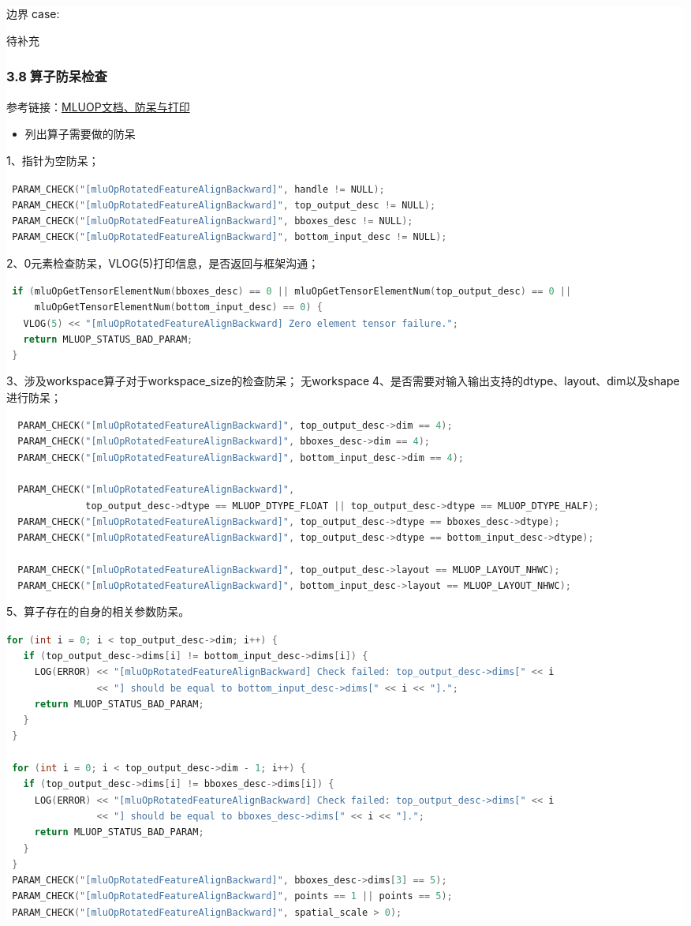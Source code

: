 边界 case:

待补充

### 3.8 算子防呆检查

参考链接：[MLUOP文档、防呆与打印](http://wiki.cambricon.com/pages/viewpage.action?pageId=72502072) 

- 列出算子需要做的防呆

1、指针为空防呆；
 ```c++
  PARAM_CHECK("[mluOpRotatedFeatureAlignBackward]", handle != NULL);
  PARAM_CHECK("[mluOpRotatedFeatureAlignBackward]", top_output_desc != NULL);
  PARAM_CHECK("[mluOpRotatedFeatureAlignBackward]", bboxes_desc != NULL);
  PARAM_CHECK("[mluOpRotatedFeatureAlignBackward]", bottom_input_desc != NULL);
  ```
 2、0元素检查防呆，VLOG(5)打印信息，是否返回与框架沟通；
 ```c++
  if (mluOpGetTensorElementNum(bboxes_desc) == 0 || mluOpGetTensorElementNum(top_output_desc) == 0 ||
      mluOpGetTensorElementNum(bottom_input_desc) == 0) {
    VLOG(5) << "[mluOpRotatedFeatureAlignBackward] Zero element tensor failure.";
    return MLUOP_STATUS_BAD_PARAM;
  }
  ```
 3、涉及workspace算子对于workspace_size的检查防呆；
    无workspace
 4、是否需要对输入输出支持的dtype、layout、dim以及shape进行防呆；
```c++
  PARAM_CHECK("[mluOpRotatedFeatureAlignBackward]", top_output_desc->dim == 4);
  PARAM_CHECK("[mluOpRotatedFeatureAlignBackward]", bboxes_desc->dim == 4);
  PARAM_CHECK("[mluOpRotatedFeatureAlignBackward]", bottom_input_desc->dim == 4);

  PARAM_CHECK("[mluOpRotatedFeatureAlignBackward]",
              top_output_desc->dtype == MLUOP_DTYPE_FLOAT || top_output_desc->dtype == MLUOP_DTYPE_HALF);
  PARAM_CHECK("[mluOpRotatedFeatureAlignBackward]", top_output_desc->dtype == bboxes_desc->dtype);
  PARAM_CHECK("[mluOpRotatedFeatureAlignBackward]", top_output_desc->dtype == bottom_input_desc->dtype);

  PARAM_CHECK("[mluOpRotatedFeatureAlignBackward]", top_output_desc->layout == MLUOP_LAYOUT_NHWC);
  PARAM_CHECK("[mluOpRotatedFeatureAlignBackward]", bottom_input_desc->layout == MLUOP_LAYOUT_NHWC);
```

 5、算子存在的自身的相关参数防呆。
 ```c++
 for (int i = 0; i < top_output_desc->dim; i++) {
    if (top_output_desc->dims[i] != bottom_input_desc->dims[i]) {
      LOG(ERROR) << "[mluOpRotatedFeatureAlignBackward] Check failed: top_output_desc->dims[" << i
                 << "] should be equal to bottom_input_desc->dims[" << i << "].";
      return MLUOP_STATUS_BAD_PARAM;
    }
  }

  for (int i = 0; i < top_output_desc->dim - 1; i++) {
    if (top_output_desc->dims[i] != bboxes_desc->dims[i]) {
      LOG(ERROR) << "[mluOpRotatedFeatureAlignBackward] Check failed: top_output_desc->dims[" << i
                 << "] should be equal to bboxes_desc->dims[" << i << "].";
      return MLUOP_STATUS_BAD_PARAM;
    }
  }
  PARAM_CHECK("[mluOpRotatedFeatureAlignBackward]", bboxes_desc->dims[3] == 5);
  PARAM_CHECK("[mluOpRotatedFeatureAlignBackward]", points == 1 || points == 5);
  PARAM_CHECK("[mluOpRotatedFeatureAlignBackward]", spatial_scale > 0);
```

